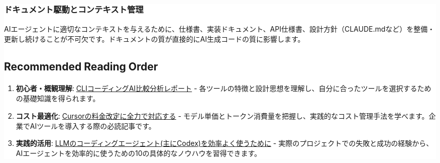 ### ドキュメント駆動とコンテキスト管理
AIエージェントに適切なコンテキストを与えるために、仕様書、実装ドキュメント、API仕様書、設計方針（CLAUDE.mdなど）を整備・更新し続けることが不可欠です。ドキュメントの質が直接的にAI生成コードの質に影響します。

## Recommended Reading Order

1. **初心者・概観理解**: [CLIコーディングAI比較分析レポート](https://note.com/lab_bit__sutoh/n/n957d85f7e19a) - 各ツールの特徴と設計思想を理解し、自分に合ったツールを選択するための基礎知識を得られます。

2. **コスト最適化**: [Cursorの料金改定に全力で対応する](https://qiita.com/sakamoto-ryosuke/items/c8cdae4260a873d0b28e) - モデル単価とトークン消費量を把握し、実践的なコスト管理手法を学べます。企業でAIツールを導入する際の必読記事です。

3. **実践的活用**: [LLMのコーディングエージェント(主にCodex)を効率よく使うために](https://zenn.dev/takeshy/articles/ffe23204d1d326) - 実際のプロジェクトでの失敗と成功の経験から、AIエージェントを効率的に使うための10の具体的なノウハウを習得できます。
